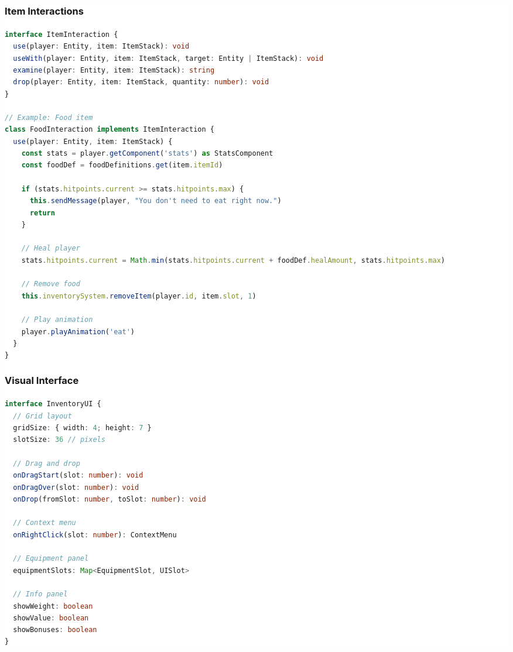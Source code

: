 ### Item Interactions

```typescript
interface ItemInteraction {
  use(player: Entity, item: ItemStack): void
  useWith(player: Entity, item: ItemStack, target: Entity | ItemStack): void
  examine(player: Entity, item: ItemStack): string
  drop(player: Entity, item: ItemStack, quantity: number): void
}

// Example: Food item
class FoodInteraction implements ItemInteraction {
  use(player: Entity, item: ItemStack) {
    const stats = player.getComponent('stats') as StatsComponent
    const foodDef = foodDefinitions.get(item.itemId)

    if (stats.hitpoints.current >= stats.hitpoints.max) {
      this.sendMessage(player, "You don't need to eat right now.")
      return
    }

    // Heal player
    stats.hitpoints.current = Math.min(stats.hitpoints.current + foodDef.healAmount, stats.hitpoints.max)

    // Remove food
    this.inventorySystem.removeItem(player.id, item.slot, 1)

    // Play animation
    player.playAnimation('eat')
  }
}
```

### Visual Interface

```typescript
interface InventoryUI {
  // Grid layout
  gridSize: { width: 4; height: 7 }
  slotSize: 36 // pixels

  // Drag and drop
  onDragStart(slot: number): void
  onDragOver(slot: number): void
  onDrop(fromSlot: number, toSlot: number): void

  // Context menu
  onRightClick(slot: number): ContextMenu

  // Equipment panel
  equipmentSlots: Map<EquipmentSlot, UISlot>

  // Info panel
  showWeight: boolean
  showValue: boolean
  showBonuses: boolean
}
```
